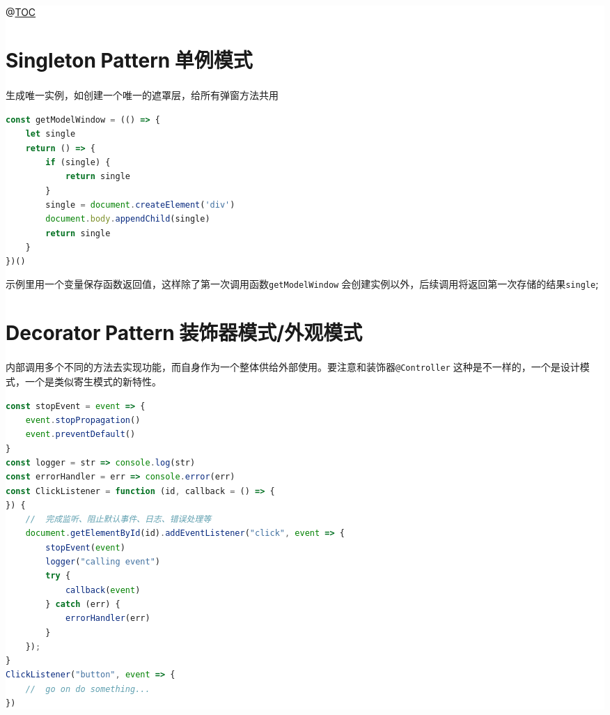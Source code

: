 @[TOC](设计模式)

# Singleton Pattern 单例模式

生成唯一实例，如创建一个唯一的遮罩层，给所有弹窗方法共用

```javascript
const getModelWindow = (() => {
    let single
    return () => {
        if (single) {
            return single
        }
        single = document.createElement('div')
        document.body.appendChild(single)
        return single
    }
})()
```

示例里用一个变量保存函数返回值，这样除了第一次调用函数`getModelWindow`
会创建实例以外，后续调用将返回第一次存储的结果`single`;

# Decorator Pattern 装饰器模式/外观模式

内部调用多个不同的方法去实现功能，而自身作为一个整体供给外部使用。要注意和装饰器`@Controller`
这种是不一样的，一个是设计模式，一个是类似寄生模式的新特性。

```javascript
const stopEvent = event => {
    event.stopPropagation()
    event.preventDefault()
}
const logger = str => console.log(str)
const errorHandler = err => console.error(err)
const ClickListener = function (id, callback = () => {
}) {
    //  完成监听、阻止默认事件、日志、错误处理等
    document.getElementById(id).addEventListener("click", event => {
        stopEvent(event)
        logger("calling event")
        try {
            callback(event)
        } catch (err) {
            errorHandler(err)
        }
    });
}
ClickListener("button", event => {
    //  go on do something...
})
```
